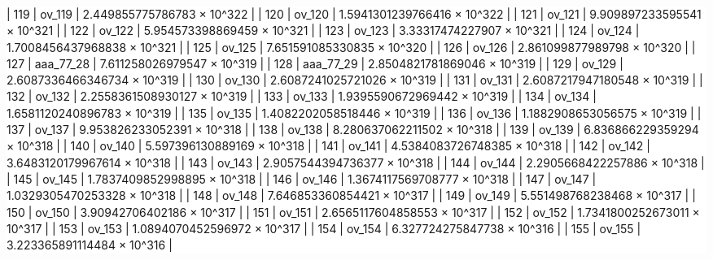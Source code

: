| 119 | ov_119 | 2.449855775786783 × 10^322 |
| 120 | ov_120 | 1.5941301239766416 × 10^322 |
| 121 | ov_121 | 9.909897233595541 × 10^321 |
| 122 | ov_122 | 5.954573398869459 × 10^321 |
| 123 | ov_123 | 3.33317474227907 × 10^321 |
| 124 | ov_124 | 1.7008456437968838 × 10^321 |
| 125 | ov_125 | 7.651591085330835 × 10^320 |
| 126 | ov_126 | 2.861099877989798 × 10^320 |
| 127 | aaa_77_28 | 7.611258026979547 × 10^319 |
| 128 | aaa_77_29 | 2.8504821781869046 × 10^319 |
| 129 | ov_129 | 2.6087336466346734 × 10^319 |
| 130 | ov_130 | 2.6087241025721026 × 10^319 |
| 131 | ov_131 | 2.6087217947180548 × 10^319 |
| 132 | ov_132 | 2.2558361508930127 × 10^319 |
| 133 | ov_133 | 1.9395590672969442 × 10^319 |
| 134 | ov_134 | 1.6581120240896783 × 10^319 |
| 135 | ov_135 | 1.4082202058518446 × 10^319 |
| 136 | ov_136 | 1.1882908653056575 × 10^319 |
| 137 | ov_137 | 9.953826233052391 × 10^318 |
| 138 | ov_138 | 8.280637062211502 × 10^318 |
| 139 | ov_139 | 6.836866229359294 × 10^318 |
| 140 | ov_140 | 5.597396130889169 × 10^318 |
| 141 | ov_141 | 4.5384083726748385 × 10^318 |
| 142 | ov_142 | 3.6483120179967614 × 10^318 |
| 143 | ov_143 | 2.9057544394736377 × 10^318 |
| 144 | ov_144 | 2.2905668422257886 × 10^318 |
| 145 | ov_145 | 1.7837409852998895 × 10^318 |
| 146 | ov_146 | 1.3674117569708777 × 10^318 |
| 147 | ov_147 | 1.0329305470253328 × 10^318 |
| 148 | ov_148 | 7.646853360854421 × 10^317 |
| 149 | ov_149 | 5.551498768238468 × 10^317 |
| 150 | ov_150 | 3.90942706402186 × 10^317 |
| 151 | ov_151 | 2.6565117604858553 × 10^317 |
| 152 | ov_152 | 1.7341800252673011 × 10^317 |
| 153 | ov_153 | 1.0894070452596972 × 10^317 |
| 154 | ov_154 | 6.327724275847738 × 10^316 |
| 155 | ov_155 | 3.223365891114484 × 10^316 |